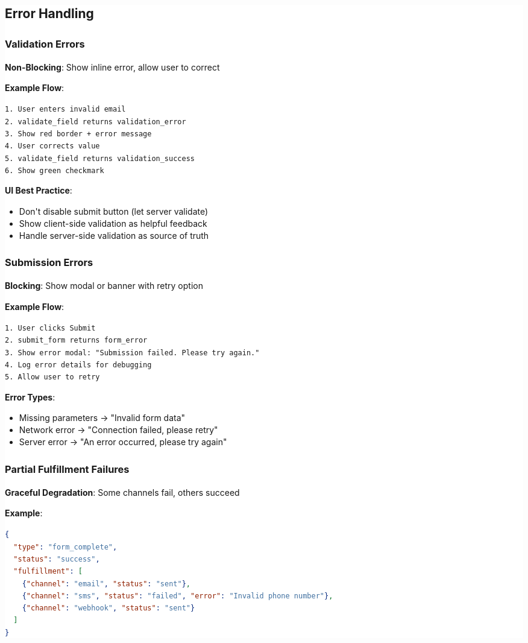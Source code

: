 ## Error Handling

### Validation Errors

**Non-Blocking**: Show inline error, allow user to correct

**Example Flow**:
```
1. User enters invalid email
2. validate_field returns validation_error
3. Show red border + error message
4. User corrects value
5. validate_field returns validation_success
6. Show green checkmark
```

**UI Best Practice**:
- Don't disable submit button (let server validate)
- Show client-side validation as helpful feedback
- Handle server-side validation as source of truth

### Submission Errors

**Blocking**: Show modal or banner with retry option

**Example Flow**:
```
1. User clicks Submit
2. submit_form returns form_error
3. Show error modal: "Submission failed. Please try again."
4. Log error details for debugging
5. Allow user to retry
```

**Error Types**:
- Missing parameters → "Invalid form data"
- Network error → "Connection failed, please retry"
- Server error → "An error occurred, please try again"

### Partial Fulfillment Failures

**Graceful Degradation**: Some channels fail, others succeed

**Example**:
```json
{
  "type": "form_complete",
  "status": "success",
  "fulfillment": [
    {"channel": "email", "status": "sent"},
    {"channel": "sms", "status": "failed", "error": "Invalid phone number"},
    {"channel": "webhook", "status": "sent"}
  ]
}
```
